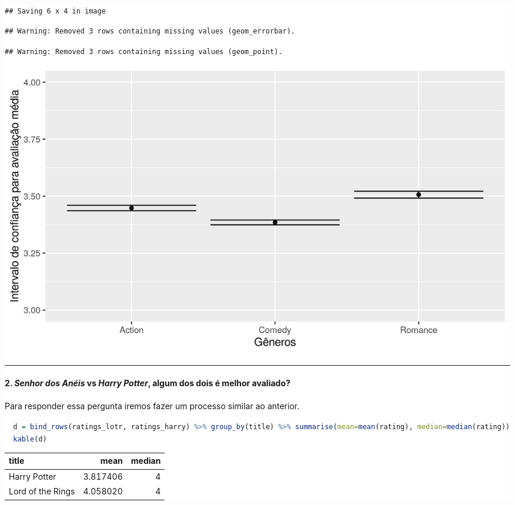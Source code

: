 ```
## Saving 6 x 4 in image
```

```
## Warning: Removed 3 rows containing missing values (geom_errorbar).
```

```
## Warning: Removed 3 rows containing missing values (geom_point).
```

![](./cis_generos.jpg)

--- 

####  2. ***Senhor dos Anéis* vs *Harry Potter*, algum dos dois é melhor avaliado?** 

Para responder essa pergunta iremos fazer um processo similar ao anterior. 


```r
  d = bind_rows(ratings_lotr, ratings_harry) %>% group_by(title) %>% summarise(mean=mean(rating), median=median(rating))
  kable(d)
```



|title             |     mean| median|
|:-----------------|--------:|------:|
|Harry Potter      | 3.817406|      4|
|Lord of the Rings | 4.058020|      4|
